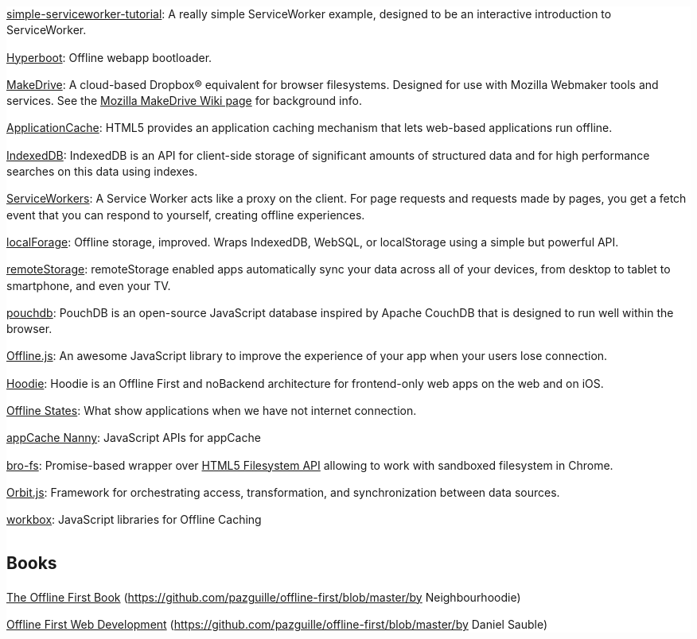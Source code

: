 [simple-serviceworker-tutorial](https://github.com/jakearchibald/simple-serviceworker-tutorial): A really simple ServiceWorker example, designed to be an interactive introduction to ServiceWorker.

[Hyperboot](https://github.com/substack/hyperboot): Offline webapp bootloader.

[MakeDrive](https://github.com/mozilla/makedrive): A cloud-based Dropbox® equivalent for browser filesystems. Designed for use with Mozilla Webmaker tools and services.
See the [Mozilla MakeDrive Wiki page](https://wiki.mozilla.org/Webmaker/MakeDrive) for background info.

[ApplicationCache](https://developer.mozilla.org/en-US/docs/Web/HTML/Using_the_application_cache): HTML5 provides an application caching mechanism that lets web-based applications run offline.

[IndexedDB](https://developer.mozilla.org/en-US/docs/Web/API/IndexedDB_API): IndexedDB is an API for client-side storage of significant amounts of structured data and for high performance searches on this data using indexes.

[ServiceWorkers](https://developer.mozilla.org/en-US/docs/Web/API/Service_Worker_API): A Service Worker acts like a proxy on the client. For page requests and requests made by pages, you get a fetch event that you can respond to yourself, creating offline experiences.

[localForage](https://github.com/localForage/localForage): Offline storage, improved. Wraps IndexedDB, WebSQL, or localStorage using a simple but powerful API.

[remoteStorage](https://remotestorage.io/): remoteStorage enabled apps automatically sync your data across all of your devices, from desktop to tablet to smartphone, and even your TV.

[pouchdb](https://pouchdb.com/): PouchDB is an open-source JavaScript database inspired by Apache CouchDB that is designed to run well within the browser.

[Offline.js](http://github.hubspot.com/offline/docs/welcome/): An awesome JavaScript library to improve the experience of your app when your users lose connection.

[Hoodie](http://hood.ie/): Hoodie is an Offline First and noBackend architecture for frontend-only web apps on the web and on iOS.

[Offline States](http://offlinestat.es/): What show applications when we have not internet connection.

[appCache Nanny](https://github.com/gr2m/appcache-nanny):  JavaScript APIs for appCache

[bro-fs](https://github.com/vitalets/bro-fs): Promise-based wrapper over [HTML5 Filesystem API](https://www.w3.org/TR/file-system-api/) allowing to work with sandboxed filesystem in Chrome.

[Orbit.js](http://orbitjs.com/): Framework for orchestrating access, transformation, and synchronization between data sources.

[workbox](https://github.com/GoogleChrome/workbox): JavaScript libraries for Offline Caching


## Books

[The Offline First Book](https://neighbourhood.ie/offline-first/book/)
(https://github.com/pazguille/offline-first/blob/master/by Neighbourhoodie)

[Offline First Web Development](https://www.packtpub.com/web-development/offline-first-web-development)
(https://github.com/pazguille/offline-first/blob/master/by Daniel Sauble)
